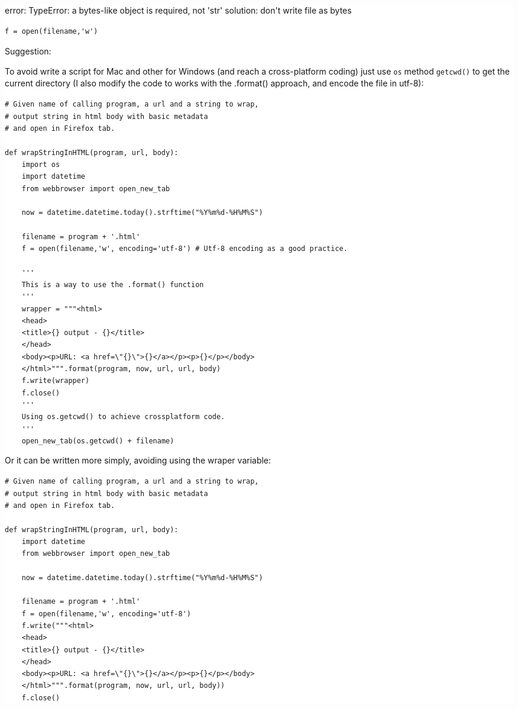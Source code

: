 error: TypeError: a bytes-like object is required, not 'str'
solution: don't write file as bytes

```
f = open(filename,'w')
```

Suggestion:

To avoid write a script for Mac and other for Windows (and reach a cross-platform coding) just use `os` method `getcwd()` to get the current directory (I also modify the code to works with the .format() approach, and encode the file in utf-8):

```
# Given name of calling program, a url and a string to wrap,
# output string in html body with basic metadata
# and open in Firefox tab.

def wrapStringInHTML(program, url, body):
    import os
    import datetime
    from webbrowser import open_new_tab

    now = datetime.datetime.today().strftime("%Y%m%d-%H%M%S")

    filename = program + '.html'
    f = open(filename,'w', encoding='utf-8') # Utf-8 encoding as a good practice.

    '''
    This is a way to use the .format() function
    '''
    wrapper = """<html>
    <head>
    <title>{} output - {}</title>
    </head>
    <body><p>URL: <a href=\"{}\">{}</a></p><p>{}</p></body>
    </html>""".format(program, now, url, url, body)
    f.write(wrapper)
    f.close()
    '''
    Using os.getcwd() to achieve crossplatform code.
    '''
    open_new_tab(os.getcwd() + filename)
```

Or it can be written more simply, avoiding using the wraper variable:

```
# Given name of calling program, a url and a string to wrap,
# output string in html body with basic metadata
# and open in Firefox tab.

def wrapStringInHTML(program, url, body):
    import datetime
    from webbrowser import open_new_tab

    now = datetime.datetime.today().strftime("%Y%m%d-%H%M%S")

    filename = program + '.html'
    f = open(filename,'w', encoding='utf-8')
    f.write("""<html>
    <head>
    <title>{} output - {}</title>
    </head>
    <body><p>URL: <a href=\"{}\">{}</a></p><p>{}</p></body>
    </html>""".format(program, now, url, url, body))
    f.close()
```